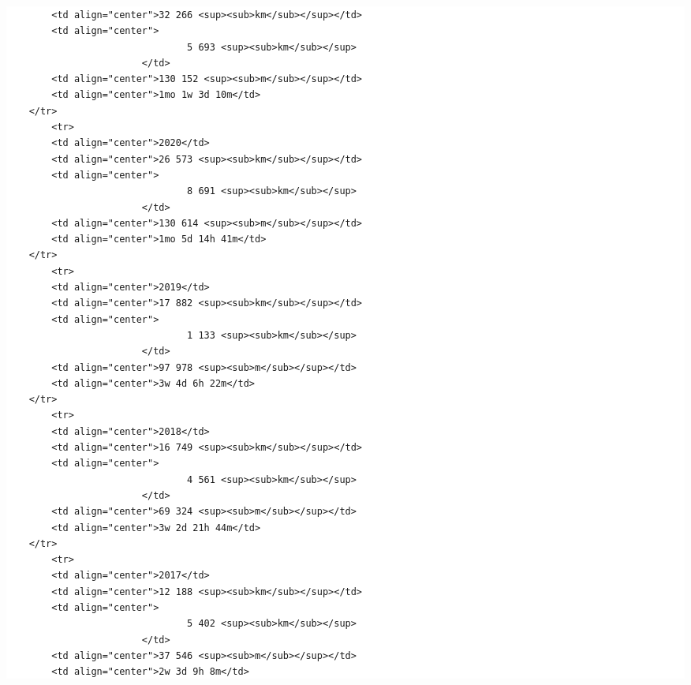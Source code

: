             <td align="center">32 266 <sup><sub>km</sub></sup></td>
            <td align="center">
                                    5 693 <sup><sub>km</sub></sup>
                            </td>
            <td align="center">130 152 <sup><sub>m</sub></sup></td>
            <td align="center">1mo 1w 3d 10m</td>
        </tr>
            <tr>
            <td align="center">2020</td>
            <td align="center">26 573 <sup><sub>km</sub></sup></td>
            <td align="center">
                                    8 691 <sup><sub>km</sub></sup>
                            </td>
            <td align="center">130 614 <sup><sub>m</sub></sup></td>
            <td align="center">1mo 5d 14h 41m</td>
        </tr>
            <tr>
            <td align="center">2019</td>
            <td align="center">17 882 <sup><sub>km</sub></sup></td>
            <td align="center">
                                    1 133 <sup><sub>km</sub></sup>
                            </td>
            <td align="center">97 978 <sup><sub>m</sub></sup></td>
            <td align="center">3w 4d 6h 22m</td>
        </tr>
            <tr>
            <td align="center">2018</td>
            <td align="center">16 749 <sup><sub>km</sub></sup></td>
            <td align="center">
                                    4 561 <sup><sub>km</sub></sup>
                            </td>
            <td align="center">69 324 <sup><sub>m</sub></sup></td>
            <td align="center">3w 2d 21h 44m</td>
        </tr>
            <tr>
            <td align="center">2017</td>
            <td align="center">12 188 <sup><sub>km</sub></sup></td>
            <td align="center">
                                    5 402 <sup><sub>km</sub></sup>
                            </td>
            <td align="center">37 546 <sup><sub>m</sub></sup></td>
            <td align="center">2w 3d 9h 8m</td>
